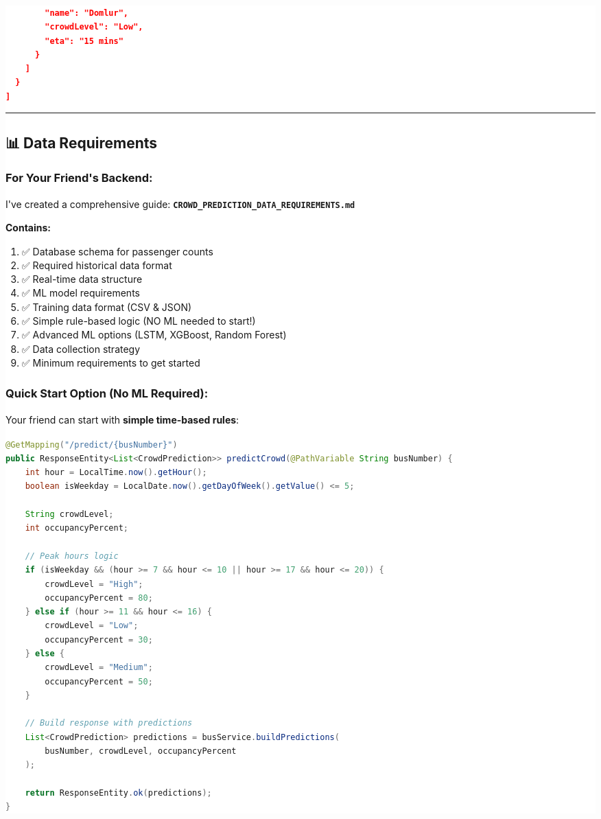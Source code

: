 ```json
        "name": "Domlur",
        "crowdLevel": "Low",
        "eta": "15 mins"
      }
    ]
  }
]
```

---

## 📊 Data Requirements

### **For Your Friend's Backend:**

I've created a comprehensive guide: **`CROWD_PREDICTION_DATA_REQUIREMENTS.md`**

**Contains:**
1. ✅ Database schema for passenger counts
2. ✅ Required historical data format
3. ✅ Real-time data structure
4. ✅ ML model requirements
5. ✅ Training data format (CSV & JSON)
6. ✅ Simple rule-based logic (NO ML needed to start!)
7. ✅ Advanced ML options (LSTM, XGBoost, Random Forest)
8. ✅ Data collection strategy
9. ✅ Minimum requirements to get started

### **Quick Start Option (No ML Required):**

Your friend can start with **simple time-based rules**:

```java
@GetMapping("/predict/{busNumber}")
public ResponseEntity<List<CrowdPrediction>> predictCrowd(@PathVariable String busNumber) {
    int hour = LocalTime.now().getHour();
    boolean isWeekday = LocalDate.now().getDayOfWeek().getValue() <= 5;
    
    String crowdLevel;
    int occupancyPercent;
    
    // Peak hours logic
    if (isWeekday && (hour >= 7 && hour <= 10 || hour >= 17 && hour <= 20)) {
        crowdLevel = "High";
        occupancyPercent = 80;
    } else if (hour >= 11 && hour <= 16) {
        crowdLevel = "Low";
        occupancyPercent = 30;
    } else {
        crowdLevel = "Medium";
        occupancyPercent = 50;
    }
    
    // Build response with predictions
    List<CrowdPrediction> predictions = busService.buildPredictions(
        busNumber, crowdLevel, occupancyPercent
    );
    
    return ResponseEntity.ok(predictions);
}
```

